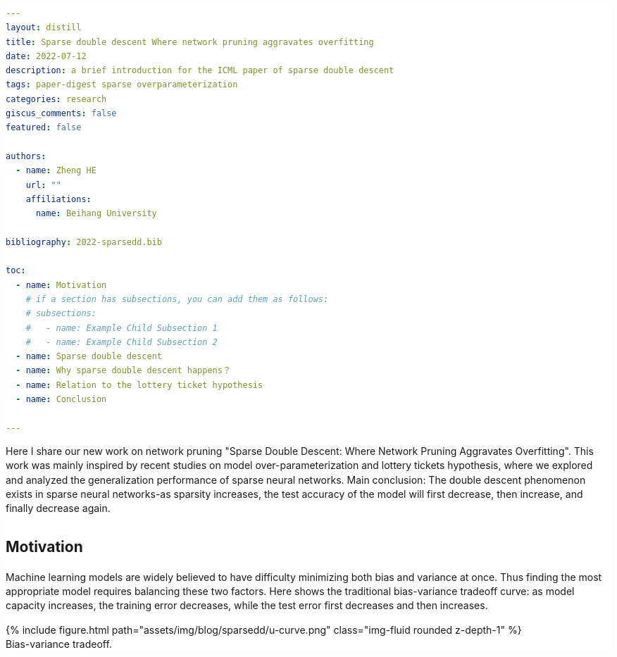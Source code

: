 ```yaml
---
layout: distill
title: Sparse double descent Where network pruning aggravates overfitting
date: 2022-07-12
description: a brief introduction for the ICML paper of sparse double descent
tags: paper-digest sparse overparameterization
categories: research
giscus_comments: false
featured: false

authors:
  - name: Zheng HE
    url: ""
    affiliations:
      name: Beihang University

bibliography: 2022-sparsedd.bib

toc:
  - name: Motivation
    # if a section has subsections, you can add them as follows:
    # subsections:
    #   - name: Example Child Subsection 1
    #   - name: Example Child Subsection 2
  - name: Sparse double descent
  - name: Why sparse double descent happens？
  - name: Relation to the lottery ticket hypothesis
  - name: Conclusion

---
```


Here I share our new work on network pruning "Sparse Double Descent: Where Network Pruning Aggravates Overfitting". This work was mainly inspired by recent studies on model over-parameterization and lottery tickets hypothesis, where we explored and analyzed the generalization performance of sparse neural networks. Main conclusion: The double descent phenomenon exists in sparse neural networks-as sparsity increases, the test accuracy of the model will first decrease, then increase, and finally decrease again.

## Motivation
Machine learning models are widely believed to have difficulty minimizing both bias and variance at once. Thus finding the most appropriate model requires balancing these two factors. Here shows the traditional bias-variance tradeoff curve: as model capacity increases, the training error decreases, while the test error first decreases and then increases.

<div class="row justify-content-center mt-3">
    <div class="col-sm-6 mt-3 mt-md-0">
        {% include figure.html path="assets/img/blog/sparsedd/u-curve.png" class="img-fluid rounded z-depth-1" %}
    </div>
</div>
<div class="caption">
    Bias-variance tradeoff.
</div>
